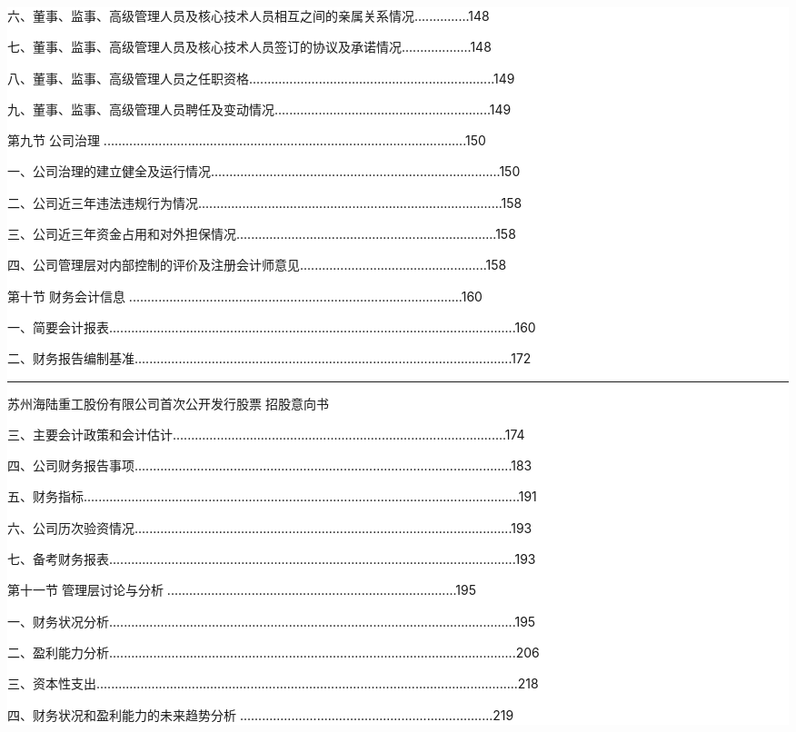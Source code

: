 六、董事、监事、高级管理人员及核心技术人员相互之间的亲属关系情况...............148

七、董事、监事、高级管理人员及核心技术人员签订的协议及承诺情况...................148

八、董事、监事、高级管理人员之任职资格...................................................................149

九、董事、监事、高级管理人员聘任及变动情况...........................................................149

第九节 公司治理 ...................................................................................................150

一、公司治理的建立健全及运行情况...............................................................................150

二、公司近三年违法违规行为情况...................................................................................158

三、公司近三年资金占用和对外担保情况.......................................................................158

四、公司管理层对内部控制的评价及注册会计师意见...................................................158

第十节 财务会计信息 ...........................................................................................160

一、简要会计报表...............................................................................................................160

二、财务报告编制基准.......................................................................................................172


-----

苏州海陆重工股份有限公司首次公开发行股票 招股意向书

三、主要会计政策和会计估计...........................................................................................174

四、公司财务报告事项.......................................................................................................183

五、财务指标.......................................................................................................................191

六、公司历次验资情况.......................................................................................................193

七、备考财务报表...............................................................................................................193

第十一节 管理层讨论与分析 ...............................................................................195

一、财务状况分析...............................................................................................................195

二、盈利能力分析...............................................................................................................206

三、资本性支出...................................................................................................................218

四、财务状况和盈利能力的未来趋势分析 .....................................................................219
